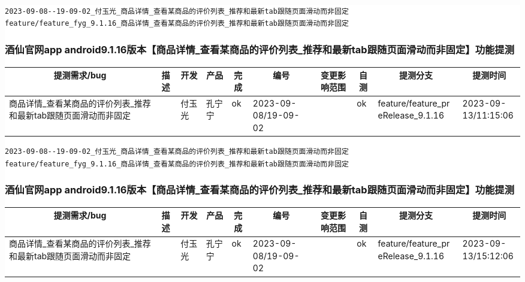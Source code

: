 



```
2023-09-08--19-09-02_付玉光_商品详情_查看某商品的评价列表_推荐和最新tab跟随页面滑动而非固定
feature/feature_fyg_9.1.16_商品详情_查看某商品的评价列表_推荐和最新tab跟随页面滑动而非固定
```




### 酒仙官网app android9.1.16版本【商品详情_查看某商品的评价列表_推荐和最新tab跟随页面滑动而非固定】功能提测



| 提测需求/bug  |   描述          |  开发           |  产品                |       完成      |  编号            |  变更影响范围     |   自测    |  提测分支       |  提测时间         |
| ------------ |      ----      |       ----     |      ----            |      ----      |  ----            |   ------------  |   ----   |  ------       |  --------        |
|  商品详情_查看某商品的评价列表_推荐和最新tab跟随页面滑动而非固定   |                |  付玉光       |   孔宁宁    |       ok       | 2023-09-08/19-09-02  |                 |    ok    | feature/feature_preRelease_9.1.16 |  2023-09-13/11:15:06 |





```
2023-09-08--19-09-02_付玉光_商品详情_查看某商品的评价列表_推荐和最新tab跟随页面滑动而非固定
feature/feature_fyg_9.1.16_商品详情_查看某商品的评价列表_推荐和最新tab跟随页面滑动而非固定
```




### 酒仙官网app android9.1.16版本【商品详情_查看某商品的评价列表_推荐和最新tab跟随页面滑动而非固定】功能提测



| 提测需求/bug  |   描述          |  开发           |  产品                |       完成      |  编号            |  变更影响范围     |   自测    |  提测分支       |  提测时间         |
| ------------ |      ----      |       ----     |      ----            |      ----      |  ----            |   ------------  |   ----   |  ------       |  --------        |
|  商品详情_查看某商品的评价列表_推荐和最新tab跟随页面滑动而非固定   |                |  付玉光       |   孔宁宁    |       ok       | 2023-09-08/19-09-02  |                 |    ok    | feature/feature_preRelease_9.1.16 |  2023-09-13/15:12:06 |


